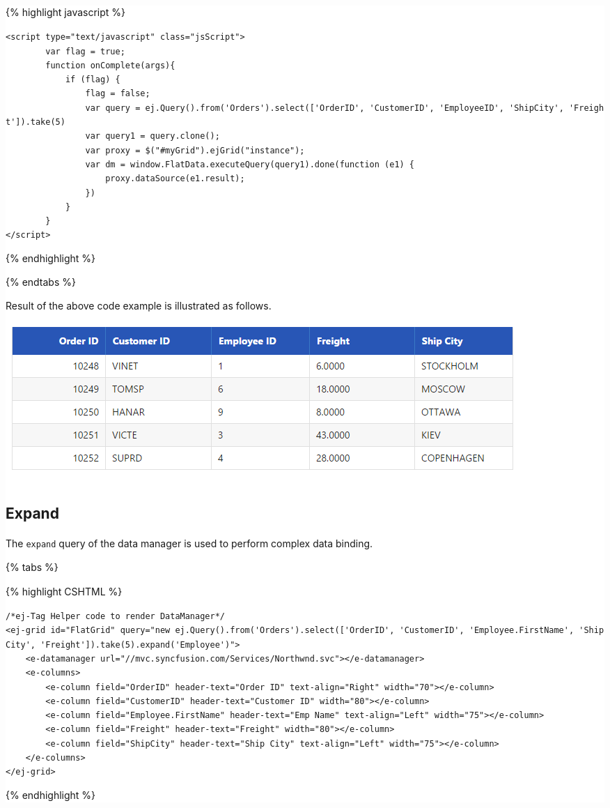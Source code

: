 {% highlight javascript %}

    <script type="text/javascript" class="jsScript">
            var flag = true;
            function onComplete(args){
                if (flag) {
                    flag = false;
                    var query = ej.Query().from('Orders').select(['OrderID', 'CustomerID', 'EmployeeID', 'ShipCity', 'Freight']).take(5)
                    var query1 = query.clone();
                    var proxy = $("#myGrid").ejGrid("instance");
                    var dm = window.FlatData.executeQuery(query1).done(function (e1) {
                        proxy.dataSource(e1.result);
                    })
                }
            }
    </script>

{% endhighlight %}

{% endtabs %}

Result of the above code example is illustrated as follows.

![ASP.NET Core DataManager Clone](Query_images/Query_img3.png)

## Expand

The `expand` query of the data manager is used to perform complex data binding.


{% tabs %}

{% highlight CSHTML %}

    /*ej-Tag Helper code to render DataManager*/
    <ej-grid id="FlatGrid" query="new ej.Query().from('Orders').select(['OrderID', 'CustomerID', 'Employee.FirstName', 'ShipCity', 'Freight']).take(5).expand('Employee')">
        <e-datamanager url="//mvc.syncfusion.com/Services/Northwnd.svc"></e-datamanager>
        <e-columns>
            <e-column field="OrderID" header-text="Order ID" text-align="Right" width="70"></e-column>
            <e-column field="CustomerID" header-text="Customer ID" width="80"></e-column>
            <e-column field="Employee.FirstName" header-text="Emp Name" text-align="Left" width="75"></e-column>
            <e-column field="Freight" header-text="Freight" width="80"></e-column>
            <e-column field="ShipCity" header-text="Ship City" text-align="Left" width="75"></e-column>
        </e-columns>
    </ej-grid>

{% endhighlight %}
